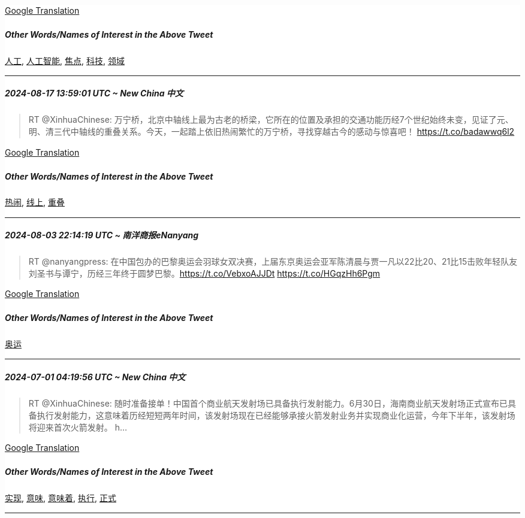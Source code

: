 [Google Translation](https://translate.google.com/?hi=en&tab=TT&sl=zh-CN&tl=en&op=translate&text=RT+%40nanyangpress%3A+%E5%9C%A8%E5%8E%86%E7%BB%8F%E6%95%B0%E5%B9%B4%E6%9C%AA%E5%8F%97%E5%B8%82%E5%9C%BA%E5%A4%AA%E5%A4%9A%E9%9D%92%E7%9D%90%E5%90%8E%EF%BC%8C%E6%AD%A4%E7%95%AA%E8%B6%85%E7%BE%A4%E8%A1%A8%E7%8E%B0%EF%BC%8C%E6%AD%A3%E5%80%BCIBM%E5%B0%86%E7%84%A6%E7%82%B9%E8%BD%AC%E5%90%91%E8%BD%AF%E4%BB%B6%E9%A2%86%E5%9F%9F%E4%B9%8B%E9%99%85%EF%BC%8C%E4%B8%94%E5%8A%BF%E5%B0%86%E4%BB%8E%E4%BA%BA%E5%B7%A5%E6%99%BA%E8%83%BD%E4%B8%AD%E5%BE%97%E7%9B%8A%E3%80%82%23IBM+%23NYSE+%23%E7%BE%8E%E8%82%A1+%23%E7%A7%91%E6%8A%80%E8%82%A1+%23%E5%8D%97%E6%B4%8B%E5%95%86%E6%8A%A5+https%3A%2F%2Ft.co%2F4WPkVlzhyo+https%3A%2F%2Ft.co%2FXsd7x8i%E2%80%A6)
##### Other Words/Names of Interest in the Above Tweet
[人工](人工.md), [人工智能](人工智能.md), [焦点](焦点.md), [科技](科技.md), [领域](领域.md)
___
##### 2024-08-17 13:59:01 UTC ~ New China 中文
> RT @XinhuaChinese: 万宁桥，北京中轴线上最为古老的桥梁，它所在的位置及承担的交通功能历经7个世纪始终未变，见证了元、明、清三代中轴线的重叠关系。今天，一起踏上依旧热闹繁忙的万宁桥，寻找穿越古今的感动与惊喜吧！ https://t.co/badawwq6l2

[Google Translation](https://translate.google.com/?hi=en&tab=TT&sl=zh-CN&tl=en&op=translate&text=RT+%40XinhuaChinese%3A+%E4%B8%87%E5%AE%81%E6%A1%A5%EF%BC%8C%E5%8C%97%E4%BA%AC%E4%B8%AD%E8%BD%B4%E7%BA%BF%E4%B8%8A%E6%9C%80%E4%B8%BA%E5%8F%A4%E8%80%81%E7%9A%84%E6%A1%A5%E6%A2%81%EF%BC%8C%E5%AE%83%E6%89%80%E5%9C%A8%E7%9A%84%E4%BD%8D%E7%BD%AE%E5%8F%8A%E6%89%BF%E6%8B%85%E7%9A%84%E4%BA%A4%E9%80%9A%E5%8A%9F%E8%83%BD%E5%8E%86%E7%BB%8F7%E4%B8%AA%E4%B8%96%E7%BA%AA%E5%A7%8B%E7%BB%88%E6%9C%AA%E5%8F%98%EF%BC%8C%E8%A7%81%E8%AF%81%E4%BA%86%E5%85%83%E3%80%81%E6%98%8E%E3%80%81%E6%B8%85%E4%B8%89%E4%BB%A3%E4%B8%AD%E8%BD%B4%E7%BA%BF%E7%9A%84%E9%87%8D%E5%8F%A0%E5%85%B3%E7%B3%BB%E3%80%82%E4%BB%8A%E5%A4%A9%EF%BC%8C%E4%B8%80%E8%B5%B7%E8%B8%8F%E4%B8%8A%E4%BE%9D%E6%97%A7%E7%83%AD%E9%97%B9%E7%B9%81%E5%BF%99%E7%9A%84%E4%B8%87%E5%AE%81%E6%A1%A5%EF%BC%8C%E5%AF%BB%E6%89%BE%E7%A9%BF%E8%B6%8A%E5%8F%A4%E4%BB%8A%E7%9A%84%E6%84%9F%E5%8A%A8%E4%B8%8E%E6%83%8A%E5%96%9C%E5%90%A7%EF%BC%81+https%3A%2F%2Ft.co%2Fbadawwq6l2)
##### Other Words/Names of Interest in the Above Tweet
[热闹](热闹.md), [线上](线上.md), [重叠](重叠.md)
___
##### 2024-08-03 22:14:19 UTC ~ 南洋商报eNanyang
> RT @nanyangpress: 在中国包办的巴黎奥运会羽球女双决赛，上届东京奥运会亚军陈清晨与贾一凡以22比20、21比15击败年轻队友刘圣书与谭宁，历经三年终于圆梦巴黎。https://t.co/VebxoAJJDt https://t.co/HGqzHh6Pgm

[Google Translation](https://translate.google.com/?hi=en&tab=TT&sl=zh-CN&tl=en&op=translate&text=RT+%40nanyangpress%3A+%E5%9C%A8%E4%B8%AD%E5%9B%BD%E5%8C%85%E5%8A%9E%E7%9A%84%E5%B7%B4%E9%BB%8E%E5%A5%A5%E8%BF%90%E4%BC%9A%E7%BE%BD%E7%90%83%E5%A5%B3%E5%8F%8C%E5%86%B3%E8%B5%9B%EF%BC%8C%E4%B8%8A%E5%B1%8A%E4%B8%9C%E4%BA%AC%E5%A5%A5%E8%BF%90%E4%BC%9A%E4%BA%9A%E5%86%9B%E9%99%88%E6%B8%85%E6%99%A8%E4%B8%8E%E8%B4%BE%E4%B8%80%E5%87%A1%E4%BB%A522%E6%AF%9420%E3%80%8121%E6%AF%9415%E5%87%BB%E8%B4%A5%E5%B9%B4%E8%BD%BB%E9%98%9F%E5%8F%8B%E5%88%98%E5%9C%A3%E4%B9%A6%E4%B8%8E%E8%B0%AD%E5%AE%81%EF%BC%8C%E5%8E%86%E7%BB%8F%E4%B8%89%E5%B9%B4%E7%BB%88%E4%BA%8E%E5%9C%86%E6%A2%A6%E5%B7%B4%E9%BB%8E%E3%80%82https%3A%2F%2Ft.co%2FVebxoAJJDt+https%3A%2F%2Ft.co%2FHGqzHh6Pgm)
##### Other Words/Names of Interest in the Above Tweet
[奥运](奥运.md)
___
##### 2024-07-01 04:19:56 UTC ~ New China 中文
> RT @XinhuaChinese: 随时准备接单！中国首个商业航天发射场已具备执行发射能力。6月30日，海南商业航天发射场正式宣布已具备执行发射能力，这意味着历经短短两年时间，该发射场现在已经能够承接火箭发射业务并实现商业化运营，今年下半年，该发射场将迎来首次火箭发射。 h…

[Google Translation](https://translate.google.com/?hi=en&tab=TT&sl=zh-CN&tl=en&op=translate&text=RT+%40XinhuaChinese%3A+%E9%9A%8F%E6%97%B6%E5%87%86%E5%A4%87%E6%8E%A5%E5%8D%95%EF%BC%81%E4%B8%AD%E5%9B%BD%E9%A6%96%E4%B8%AA%E5%95%86%E4%B8%9A%E8%88%AA%E5%A4%A9%E5%8F%91%E5%B0%84%E5%9C%BA%E5%B7%B2%E5%85%B7%E5%A4%87%E6%89%A7%E8%A1%8C%E5%8F%91%E5%B0%84%E8%83%BD%E5%8A%9B%E3%80%826%E6%9C%8830%E6%97%A5%EF%BC%8C%E6%B5%B7%E5%8D%97%E5%95%86%E4%B8%9A%E8%88%AA%E5%A4%A9%E5%8F%91%E5%B0%84%E5%9C%BA%E6%AD%A3%E5%BC%8F%E5%AE%A3%E5%B8%83%E5%B7%B2%E5%85%B7%E5%A4%87%E6%89%A7%E8%A1%8C%E5%8F%91%E5%B0%84%E8%83%BD%E5%8A%9B%EF%BC%8C%E8%BF%99%E6%84%8F%E5%91%B3%E7%9D%80%E5%8E%86%E7%BB%8F%E7%9F%AD%E7%9F%AD%E4%B8%A4%E5%B9%B4%E6%97%B6%E9%97%B4%EF%BC%8C%E8%AF%A5%E5%8F%91%E5%B0%84%E5%9C%BA%E7%8E%B0%E5%9C%A8%E5%B7%B2%E7%BB%8F%E8%83%BD%E5%A4%9F%E6%89%BF%E6%8E%A5%E7%81%AB%E7%AE%AD%E5%8F%91%E5%B0%84%E4%B8%9A%E5%8A%A1%E5%B9%B6%E5%AE%9E%E7%8E%B0%E5%95%86%E4%B8%9A%E5%8C%96%E8%BF%90%E8%90%A5%EF%BC%8C%E4%BB%8A%E5%B9%B4%E4%B8%8B%E5%8D%8A%E5%B9%B4%EF%BC%8C%E8%AF%A5%E5%8F%91%E5%B0%84%E5%9C%BA%E5%B0%86%E8%BF%8E%E6%9D%A5%E9%A6%96%E6%AC%A1%E7%81%AB%E7%AE%AD%E5%8F%91%E5%B0%84%E3%80%82+h%E2%80%A6)
##### Other Words/Names of Interest in the Above Tweet
[实现](实现.md), [意味](意味.md), [意味着](意味着.md), [执行](执行.md), [正式](正式.md)
___